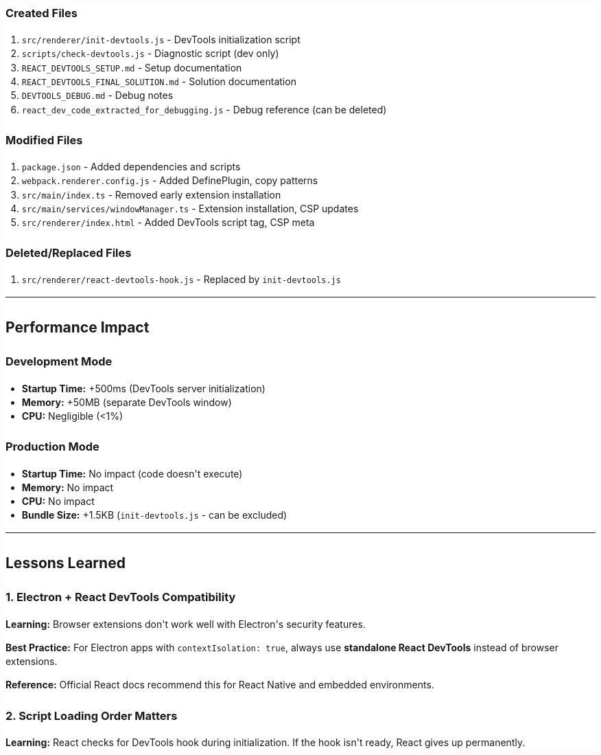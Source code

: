 ### Created Files
1. `src/renderer/init-devtools.js` - DevTools initialization script
2. `scripts/check-devtools.js` - Diagnostic script (dev only)
3. `REACT_DEVTOOLS_SETUP.md` - Setup documentation
4. `REACT_DEVTOOLS_FINAL_SOLUTION.md` - Solution documentation
5. `DEVTOOLS_DEBUG.md` - Debug notes
6. `react_dev_code_extracted_for_debugging.js` - Debug reference (can be deleted)

### Modified Files
1. `package.json` - Added dependencies and scripts
2. `webpack.renderer.config.js` - Added DefinePlugin, copy patterns
3. `src/main/index.ts` - Removed early extension installation
4. `src/main/services/windowManager.ts` - Extension installation, CSP updates
5. `src/renderer/index.html` - Added DevTools script tag, CSP meta

### Deleted/Replaced Files
1. `src/renderer/react-devtools-hook.js` - Replaced by `init-devtools.js`

---

## Performance Impact

### Development Mode
- **Startup Time:** +500ms (DevTools server initialization)
- **Memory:** +50MB (separate DevTools window)
- **CPU:** Negligible (<1%)

### Production Mode
- **Startup Time:** No impact (code doesn't execute)
- **Memory:** No impact
- **CPU:** No impact
- **Bundle Size:** +1.5KB (`init-devtools.js` - can be excluded)

---

## Lessons Learned

### 1. Electron + React DevTools Compatibility

**Learning:** Browser extensions don't work well with Electron's security features.

**Best Practice:** For Electron apps with `contextIsolation: true`, always use **standalone React DevTools** instead of browser extensions.

**Reference:** Official React docs recommend this for React Native and embedded environments.

### 2. Script Loading Order Matters

**Learning:** React checks for DevTools hook during initialization. If the hook isn't ready, React gives up permanently.
